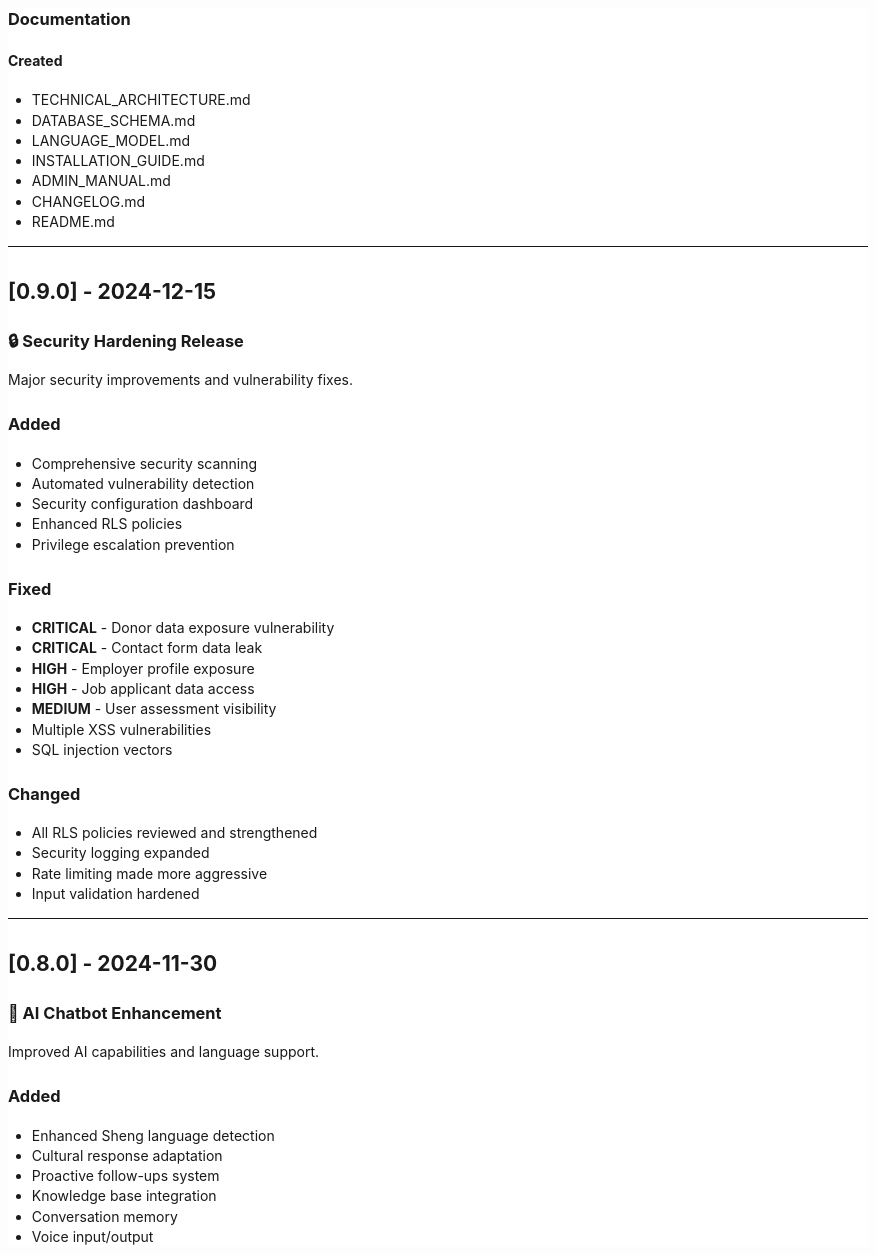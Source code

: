 ### Documentation

#### Created
- TECHNICAL_ARCHITECTURE.md
- DATABASE_SCHEMA.md
- LANGUAGE_MODEL.md
- INSTALLATION_GUIDE.md
- ADMIN_MANUAL.md
- CHANGELOG.md
- README.md

---

## [0.9.0] - 2024-12-15

### 🔒 Security Hardening Release

Major security improvements and vulnerability fixes.

### Added
- Comprehensive security scanning
- Automated vulnerability detection
- Security configuration dashboard
- Enhanced RLS policies
- Privilege escalation prevention

### Fixed
- **CRITICAL** - Donor data exposure vulnerability
- **CRITICAL** - Contact form data leak
- **HIGH** - Employer profile exposure
- **HIGH** - Job applicant data access
- **MEDIUM** - User assessment visibility
- Multiple XSS vulnerabilities
- SQL injection vectors

### Changed
- All RLS policies reviewed and strengthened
- Security logging expanded
- Rate limiting made more aggressive
- Input validation hardened

---

## [0.8.0] - 2024-11-30

### 🤖 AI Chatbot Enhancement

Improved AI capabilities and language support.

### Added
- Enhanced Sheng language detection
- Cultural response adaptation
- Proactive follow-ups system
- Knowledge base integration
- Conversation memory
- Voice input/output
